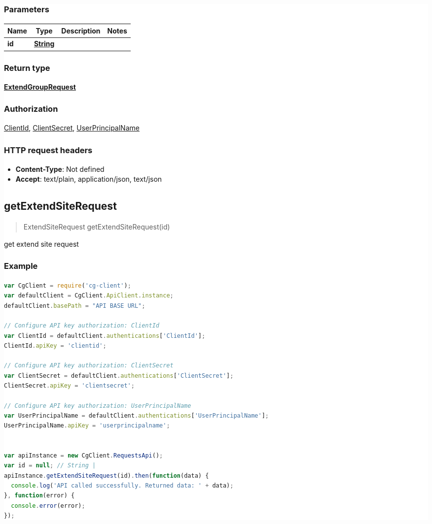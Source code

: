### Parameters



Name | Type | Description  | Notes
------------- | ------------- | ------------- | -------------
 **id** | [**String**](.md)|  | 

### Return type

[**ExtendGroupRequest**](ExtendGroupRequest.md)

### Authorization

[ClientId](../README.md#ClientId), [ClientSecret](../README.md#ClientSecret), [UserPrincipalName](../README.md#UserPrincipalName)

### HTTP request headers

- **Content-Type**: Not defined
- **Accept**: text/plain, application/json, text/json


## getExtendSiteRequest

> ExtendSiteRequest getExtendSiteRequest(id)

get extend site request

### Example

```javascript
var CgClient = require('cg-client');
var defaultClient = CgClient.ApiClient.instance;
defaultClient.basePath = "API BASE URL";

// Configure API key authorization: ClientId
var ClientId = defaultClient.authentications['ClientId'];
ClientId.apiKey = 'clientid';

// Configure API key authorization: ClientSecret
var ClientSecret = defaultClient.authentications['ClientSecret'];
ClientSecret.apiKey = 'clientsecret';

// Configure API key authorization: UserPrincipalName
var UserPrincipalName = defaultClient.authentications['UserPrincipalName'];
UserPrincipalName.apiKey = 'userprincipalname';


var apiInstance = new CgClient.RequestsApi();
var id = null; // String | 
apiInstance.getExtendSiteRequest(id).then(function(data) {
  console.log('API called successfully. Returned data: ' + data);
}, function(error) {
  console.error(error);
});

```
